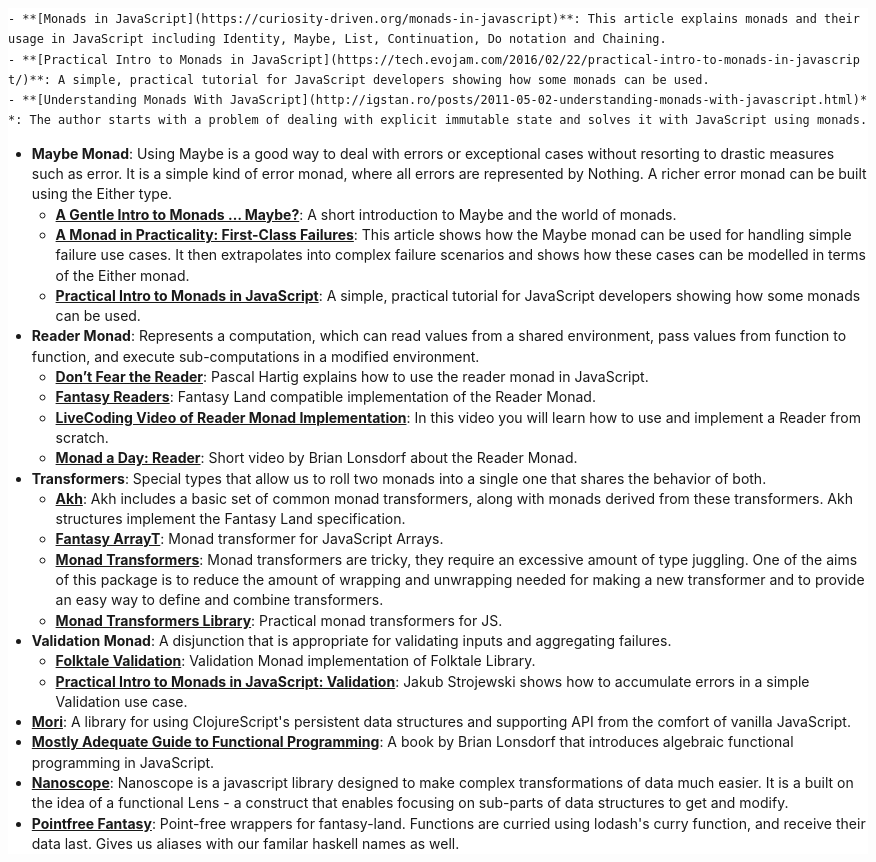     - **[Monads in JavaScript](https://curiosity-driven.org/monads-in-javascript)**: This article explains monads and their usage in JavaScript including Identity, Maybe, List, Continuation, Do notation and Chaining.
    - **[Practical Intro to Monads in JavaScript](https://tech.evojam.com/2016/02/22/practical-intro-to-monads-in-javascript/)**: A simple, practical tutorial for JavaScript developers showing how some monads can be used.
    - **[Understanding Monads With JavaScript](http://igstan.ro/posts/2011-05-02-understanding-monads-with-javascript.html)**: The author starts with a problem of dealing with explicit immutable state and solves it with JavaScript using monads.
  - **Maybe Monad**: Using Maybe is a good way to deal with errors or exceptional cases without resorting to drastic measures such as error. It is a simple kind of error monad, where all errors are represented by Nothing. A richer error monad can be built using the Either type.
    - **[A Gentle Intro to Monads … Maybe?](http://sean.voisen.org/blog/2013/10/intro-monads-maybe/)**: A short introduction to Maybe and the world of monads.
    - **[A Monad in Practicality: First-Class Failures](http://robotlolita.me/2013/12/08/a-monad-in-practicality-first-class-failures.html)**: This article shows how the Maybe monad can be used for handling simple failure use cases. It then extrapolates into complex failure scenarios and shows how these cases can be modelled in terms of the Either monad.
    - **[Practical Intro to Monads in JavaScript](https://tech.evojam.com/2016/02/22/practical-intro-to-monads-in-javascript/)**: A simple, practical tutorial for JavaScript developers showing how some monads can be used.
  - **Reader Monad**: Represents a computation, which can read values from a shared environment, pass values from function to function, and execute sub-computations in a modified environment.
    - **[Don’t Fear the Reader](https://passy.svbtle.com/dont-fear-the-reader)**: Pascal Hartig explains how to use the reader monad in JavaScript.
    - **[Fantasy Readers](https://github.com/fantasyland/fantasy-readers)**: Fantasy Land compatible implementation of the Reader Monad.
    - **[LiveCoding Video of Reader Monad Implementation](https://www.livecoding.tv/evilsoft/videos/WojoB-functional-js-reader-monad)**: In this video you will learn how to use and implement a Reader from scratch.
    - **[Monad a Day: Reader](https://vimeo.com/105300347)**: Short video by Brian Lonsdorf about the Reader Monad.
  - **Transformers**: Special types that allow us to roll two monads into a single one that shares the behavior of both.
    - **[Akh](http://akh-js.com/)**: Akh includes a basic set of common monad transformers, along with monads derived from these transformers. Akh structures implement the Fantasy Land specification.
    - **[Fantasy ArrayT](https://github.com/quarterto-archive/fantasy-arrayt)**: Monad transformer for JavaScript Arrays.
    - **[Monad Transformers](https://github.com/boris-marinov/monad-transformers)**: Monad transformers are tricky, they require an excessive amount of type juggling. One of the aims of this package is to reduce the amount of wrapping and unwrapping needed for making a new transformer and to provide an easy way to define and combine transformers.
    - **[Monad Transformers Library](https://github.com/boris-marinov/monad-transformers)**: Practical monad transformers for JS.
  - **Validation Monad**: A disjunction that is appropriate for validating inputs and aggregating failures.
    - **[Folktale Validation](http://folktale.origamitower.com/api/v2.1.0/en/folktale.validation.html)**: Validation Monad implementation of Folktale Library.
    - **[Practical Intro to Monads in JavaScript: Validation](https://tech.evojam.com/2016/04/26/practical-intro-to-monads-in-javascript-validation/)**: Jakub Strojewski shows how to accumulate errors in a simple Validation use case.
- **[Mori](http://swannodette.github.io/mori/)**: A library for using ClojureScript's persistent data structures and supporting API from the comfort of vanilla JavaScript.
- **[Mostly Adequate Guide to Functional Programming](https://drboolean.gitbooks.io/mostly-adequate-guide/content/)**: A book by Brian Lonsdorf that introduces algebraic functional programming in JavaScript.
- **[Nanoscope](http://kovach.me/nanoscope/)**: Nanoscope is a javascript library designed to make complex transformations of data much easier. It is a built on the idea of a functional Lens - a construct that enables focusing on sub-parts of data structures to get and modify.
- **[Pointfree Fantasy](https://www.npmjs.com/package/pointfree-fantasy)**: Point-free wrappers for fantasy-land. Functions are curried using lodash's curry function, and receive their data last. Gives us aliases with our familar haskell names as well.